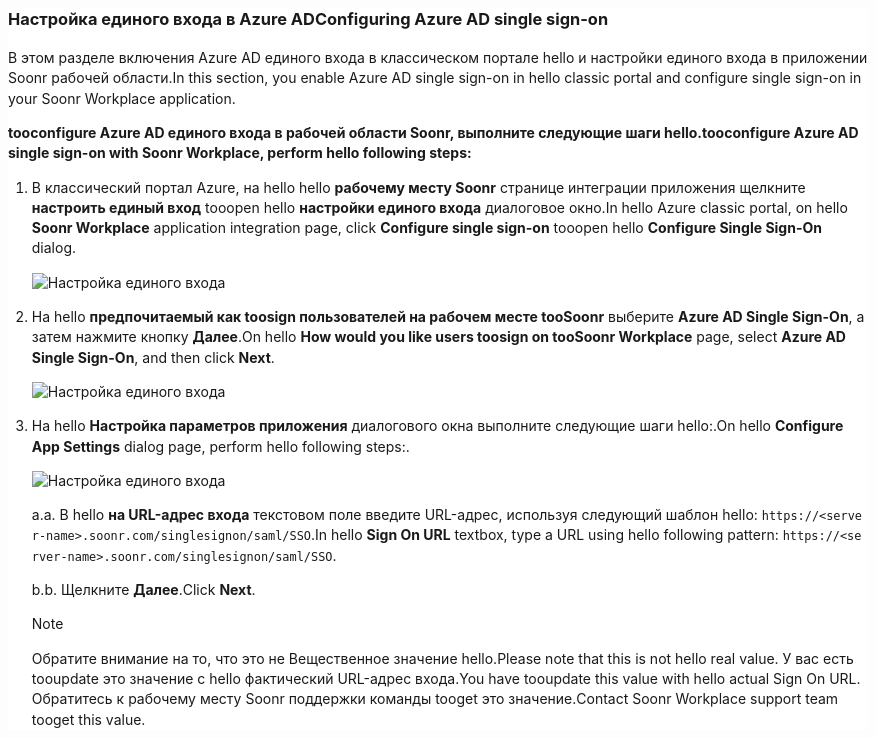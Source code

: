 ### <a name="configuring-azure-ad-single-sign-on"></a><span data-ttu-id="7bd39-150">Настройка единого входа в Azure AD</span><span class="sxs-lookup"><span data-stu-id="7bd39-150">Configuring Azure AD single sign-on</span></span>

<span data-ttu-id="7bd39-151">В этом разделе включения Azure AD единого входа в классическом портале hello и настройки единого входа в приложении Soonr рабочей области.</span><span class="sxs-lookup"><span data-stu-id="7bd39-151">In this section, you enable Azure AD single sign-on in hello classic portal and configure single sign-on in your Soonr Workplace application.</span></span>


<span data-ttu-id="7bd39-152">**tooconfigure Azure AD единого входа в рабочей области Soonr, выполните следующие шаги hello.**</span><span class="sxs-lookup"><span data-stu-id="7bd39-152">**tooconfigure Azure AD single sign-on with Soonr Workplace, perform hello following steps:**</span></span>

1. <span data-ttu-id="7bd39-153">В классический портал Azure, на hello hello **рабочему месту Soonr** странице интеграции приложения щелкните **настроить единый вход** tooopen hello **настройки единого входа**  диалоговое окно.</span><span class="sxs-lookup"><span data-stu-id="7bd39-153">In hello Azure classic portal, on hello **Soonr Workplace** application integration page, click **Configure single sign-on** tooopen hello **Configure Single Sign-On**  dialog.</span></span>

    ![Настройка единого входа][6] 

2. <span data-ttu-id="7bd39-155">На hello **предпочитаемый как toosign пользователей на рабочем месте tooSoonr** выберите **Azure AD Single Sign-On**, а затем нажмите кнопку **Далее**.</span><span class="sxs-lookup"><span data-stu-id="7bd39-155">On hello **How would you like users toosign on tooSoonr Workplace** page, select **Azure AD Single Sign-On**, and then click **Next**.</span></span>

    ![Настройка единого входа](./media/active-directory-saas-soonr-tutorial/tutorial_soonr_03.png) 

3. <span data-ttu-id="7bd39-157">На hello **Настройка параметров приложения** диалогового окна выполните следующие шаги hello:.</span><span class="sxs-lookup"><span data-stu-id="7bd39-157">On hello **Configure App Settings** dialog page, perform hello following steps:.</span></span>

    ![Настройка единого входа](./media/active-directory-saas-soonr-tutorial/tutorial_soonr_04.png) 

    <span data-ttu-id="7bd39-159">а.</span><span class="sxs-lookup"><span data-stu-id="7bd39-159">a.</span></span> <span data-ttu-id="7bd39-160">В hello **на URL-адрес входа** текстовом поле введите URL-адрес, используя следующий шаблон hello: `https://<server-name>.soonr.com/singlesignon/saml/SSO`.</span><span class="sxs-lookup"><span data-stu-id="7bd39-160">In hello **Sign On URL** textbox, type a URL using hello following pattern: `https://<server-name>.soonr.com/singlesignon/saml/SSO`.</span></span>

    <span data-ttu-id="7bd39-161">b.</span><span class="sxs-lookup"><span data-stu-id="7bd39-161">b.</span></span> <span data-ttu-id="7bd39-162">Щелкните **Далее**.</span><span class="sxs-lookup"><span data-stu-id="7bd39-162">Click **Next**.</span></span>

    > [!NOTE] 
    > <span data-ttu-id="7bd39-163">Обратите внимание на то, что это не Вещественное значение hello.</span><span class="sxs-lookup"><span data-stu-id="7bd39-163">Please note that this is not hello real value.</span></span> <span data-ttu-id="7bd39-164">У вас есть tooupdate это значение с hello фактический URL-адрес входа.</span><span class="sxs-lookup"><span data-stu-id="7bd39-164">You have tooupdate this value with hello actual Sign On URL.</span></span> <span data-ttu-id="7bd39-165">Обратитесь к рабочему месту Soonr поддержки команды tooget это значение.</span><span class="sxs-lookup"><span data-stu-id="7bd39-165">Contact Soonr Workplace support team tooget this value.</span></span>


[1]: ./media/active-directory-saas-soonr-tutorial/tutorial_general_01.png
[2]: ./media/active-directory-saas-soonr-tutorial/tutorial_general_02.png
[3]: ./media/active-directory-saas-soonr-tutorial/tutorial_general_03.png
[4]: ./media/active-directory-saas-soonr-tutorial/tutorial_general_04.png
[6]: ./media/active-directory-saas-soonr-tutorial/tutorial_general_05.png
[10]: ./media/active-directory-saas-soonr-tutorial/tutorial_general_06.png
[11]: ./media/active-directory-saas-soonr-tutorial/tutorial_general_07.png
[20]: ./media/active-directory-saas-soonr-tutorial/tutorial_general_100.png
[200]: ./media/active-directory-saas-soonr-tutorial/tutorial_general_200.png
[201]: ./media/active-directory-saas-soonr-tutorial/tutorial_general_201.png
[203]: ./media/active-directory-saas-soonr-tutorial/tutorial_general_203.png
[204]: ./media/active-directory-saas-soonr-tutorial/tutorial_general_204.png
[205]: ./media/active-directory-saas-soonr-tutorial/tutorial_general_205.png